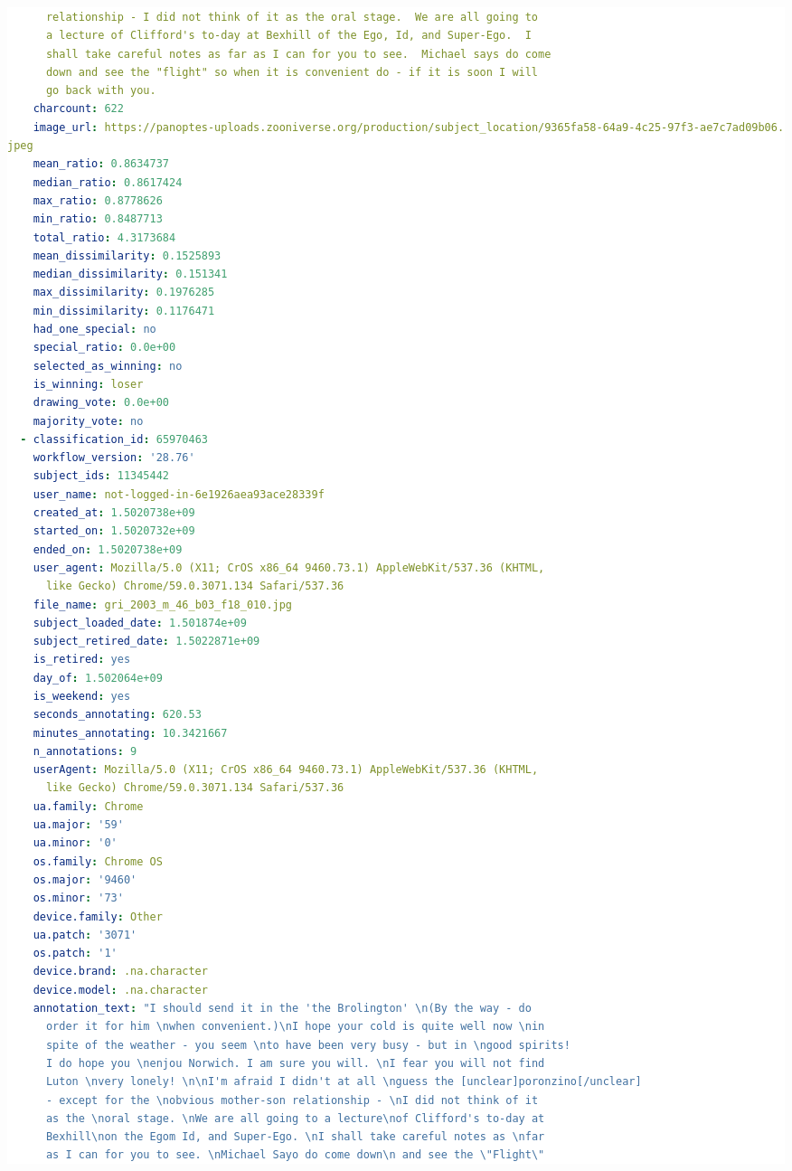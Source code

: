 ```yaml
      relationship - I did not think of it as the oral stage.  We are all going to
      a lecture of Clifford's to-day at Bexhill of the Ego, Id, and Super-Ego.  I
      shall take careful notes as far as I can for you to see.  Michael says do come
      down and see the "flight" so when it is convenient do - if it is soon I will
      go back with you.
    charcount: 622
    image_url: https://panoptes-uploads.zooniverse.org/production/subject_location/9365fa58-64a9-4c25-97f3-ae7c7ad09b06.jpeg
    mean_ratio: 0.8634737
    median_ratio: 0.8617424
    max_ratio: 0.8778626
    min_ratio: 0.8487713
    total_ratio: 4.3173684
    mean_dissimilarity: 0.1525893
    median_dissimilarity: 0.151341
    max_dissimilarity: 0.1976285
    min_dissimilarity: 0.1176471
    had_one_special: no
    special_ratio: 0.0e+00
    selected_as_winning: no
    is_winning: loser
    drawing_vote: 0.0e+00
    majority_vote: no
  - classification_id: 65970463
    workflow_version: '28.76'
    subject_ids: 11345442
    user_name: not-logged-in-6e1926aea93ace28339f
    created_at: 1.5020738e+09
    started_on: 1.5020732e+09
    ended_on: 1.5020738e+09
    user_agent: Mozilla/5.0 (X11; CrOS x86_64 9460.73.1) AppleWebKit/537.36 (KHTML,
      like Gecko) Chrome/59.0.3071.134 Safari/537.36
    file_name: gri_2003_m_46_b03_f18_010.jpg
    subject_loaded_date: 1.501874e+09
    subject_retired_date: 1.5022871e+09
    is_retired: yes
    day_of: 1.502064e+09
    is_weekend: yes
    seconds_annotating: 620.53
    minutes_annotating: 10.3421667
    n_annotations: 9
    userAgent: Mozilla/5.0 (X11; CrOS x86_64 9460.73.1) AppleWebKit/537.36 (KHTML,
      like Gecko) Chrome/59.0.3071.134 Safari/537.36
    ua.family: Chrome
    ua.major: '59'
    ua.minor: '0'
    os.family: Chrome OS
    os.major: '9460'
    os.minor: '73'
    device.family: Other
    ua.patch: '3071'
    os.patch: '1'
    device.brand: .na.character
    device.model: .na.character
    annotation_text: "I should send it in the 'the Brolington' \n(By the way - do
      order it for him \nwhen convenient.)\nI hope your cold is quite well now \nin
      spite of the weather - you seem \nto have been very busy - but in \ngood spirits!
      I do hope you \nenjou Norwich. I am sure you will. \nI fear you will not find
      Luton \nvery lonely! \n\nI'm afraid I didn't at all \nguess the [unclear]poronzino[/unclear]
      - except for the \nobvious mother-son relationship - \nI did not think of it
      as the \noral stage. \nWe are all going to a lecture\nof Clifford's to-day at
      Bexhill\non the Egom Id, and Super-Ego. \nI shall take careful notes as \nfar
      as I can for you to see. \nMichael Sayo do come down\n and see the \"Flight\"
```
